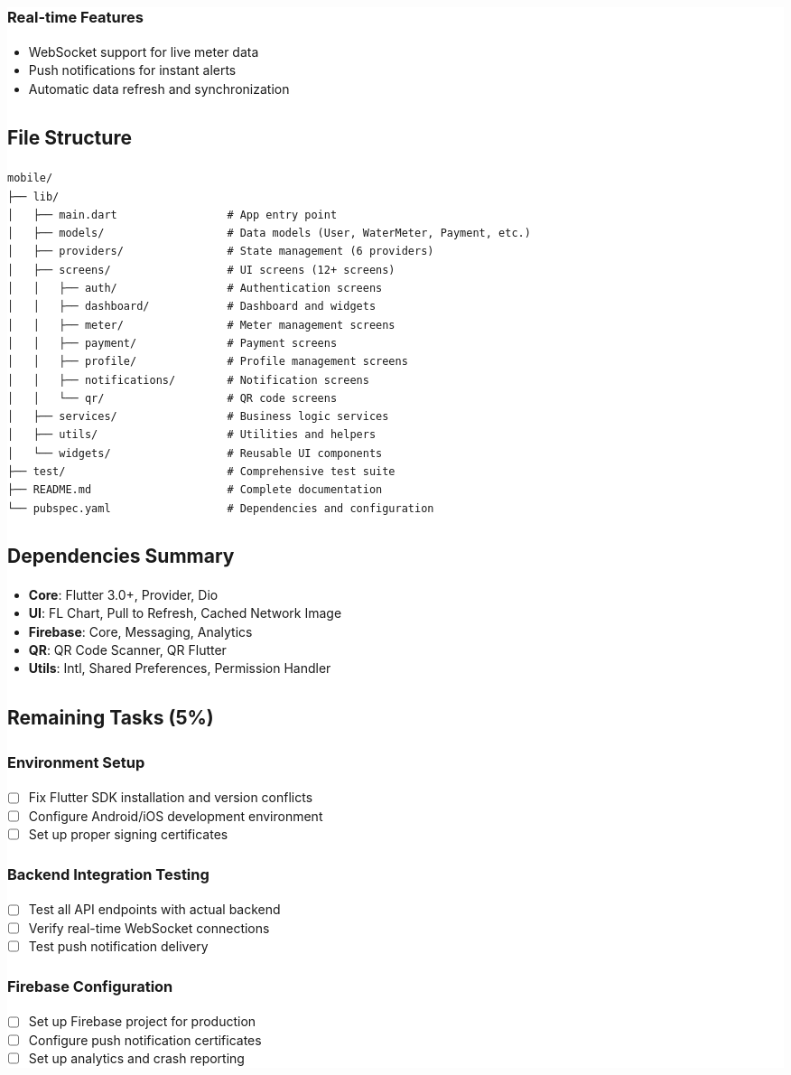### Real-time Features
- WebSocket support for live meter data
- Push notifications for instant alerts
- Automatic data refresh and synchronization

## File Structure
```
mobile/
├── lib/
│   ├── main.dart                 # App entry point
│   ├── models/                   # Data models (User, WaterMeter, Payment, etc.)
│   ├── providers/                # State management (6 providers)
│   ├── screens/                  # UI screens (12+ screens)
│   │   ├── auth/                 # Authentication screens
│   │   ├── dashboard/            # Dashboard and widgets
│   │   ├── meter/                # Meter management screens
│   │   ├── payment/              # Payment screens
│   │   ├── profile/              # Profile management screens
│   │   ├── notifications/        # Notification screens
│   │   └── qr/                   # QR code screens
│   ├── services/                 # Business logic services
│   ├── utils/                    # Utilities and helpers
│   └── widgets/                  # Reusable UI components
├── test/                         # Comprehensive test suite
├── README.md                     # Complete documentation
└── pubspec.yaml                  # Dependencies and configuration
```

## Dependencies Summary
- **Core**: Flutter 3.0+, Provider, Dio
- **UI**: FL Chart, Pull to Refresh, Cached Network Image
- **Firebase**: Core, Messaging, Analytics
- **QR**: QR Code Scanner, QR Flutter
- **Utils**: Intl, Shared Preferences, Permission Handler

## Remaining Tasks (5%)

### Environment Setup
- [ ] Fix Flutter SDK installation and version conflicts
- [ ] Configure Android/iOS development environment
- [ ] Set up proper signing certificates

### Backend Integration Testing
- [ ] Test all API endpoints with actual backend
- [ ] Verify real-time WebSocket connections
- [ ] Test push notification delivery

### Firebase Configuration
- [ ] Set up Firebase project for production
- [ ] Configure push notification certificates
- [ ] Set up analytics and crash reporting
